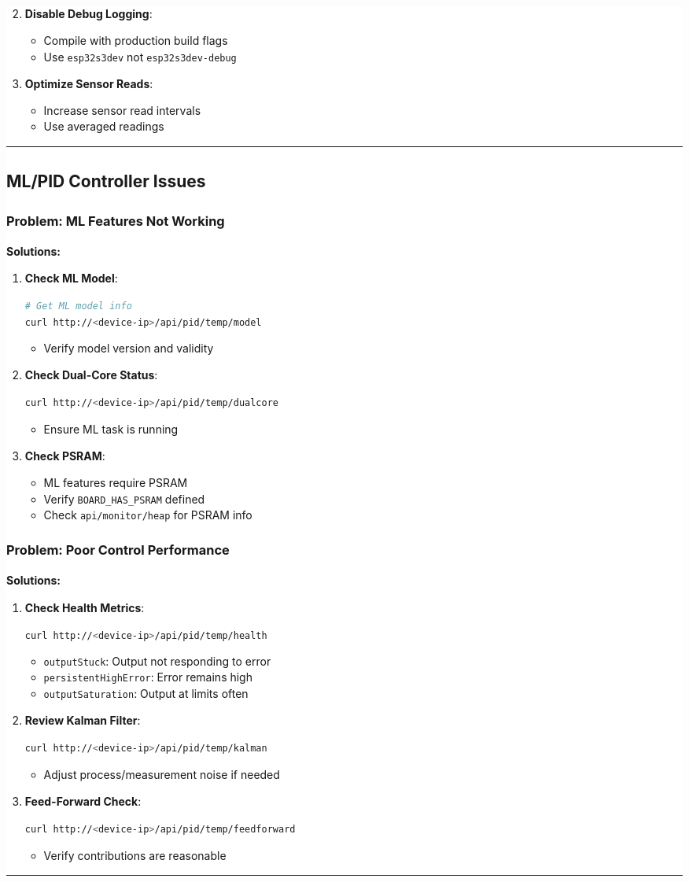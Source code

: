 2. **Disable Debug Logging**:
   - Compile with production build flags
   - Use `esp32s3dev` not `esp32s3dev-debug`

3. **Optimize Sensor Reads**:
   - Increase sensor read intervals
   - Use averaged readings

---

## ML/PID Controller Issues

### Problem: ML Features Not Working

**Solutions:**

1. **Check ML Model**:
   ```bash
   # Get ML model info
   curl http://<device-ip>/api/pid/temp/model
   ```
   - Verify model version and validity

2. **Check Dual-Core Status**:
   ```bash
   curl http://<device-ip>/api/pid/temp/dualcore
   ```
   - Ensure ML task is running

3. **Check PSRAM**:
   - ML features require PSRAM
   - Verify `BOARD_HAS_PSRAM` defined
   - Check `api/monitor/heap` for PSRAM info

### Problem: Poor Control Performance

**Solutions:**

1. **Check Health Metrics**:
   ```bash
   curl http://<device-ip>/api/pid/temp/health
   ```
   - `outputStuck`: Output not responding to error
   - `persistentHighError`: Error remains high
   - `outputSaturation`: Output at limits often

2. **Review Kalman Filter**:
   ```bash
   curl http://<device-ip>/api/pid/temp/kalman
   ```
   - Adjust process/measurement noise if needed

3. **Feed-Forward Check**:
   ```bash
   curl http://<device-ip>/api/pid/temp/feedforward
   ```
   - Verify contributions are reasonable

---